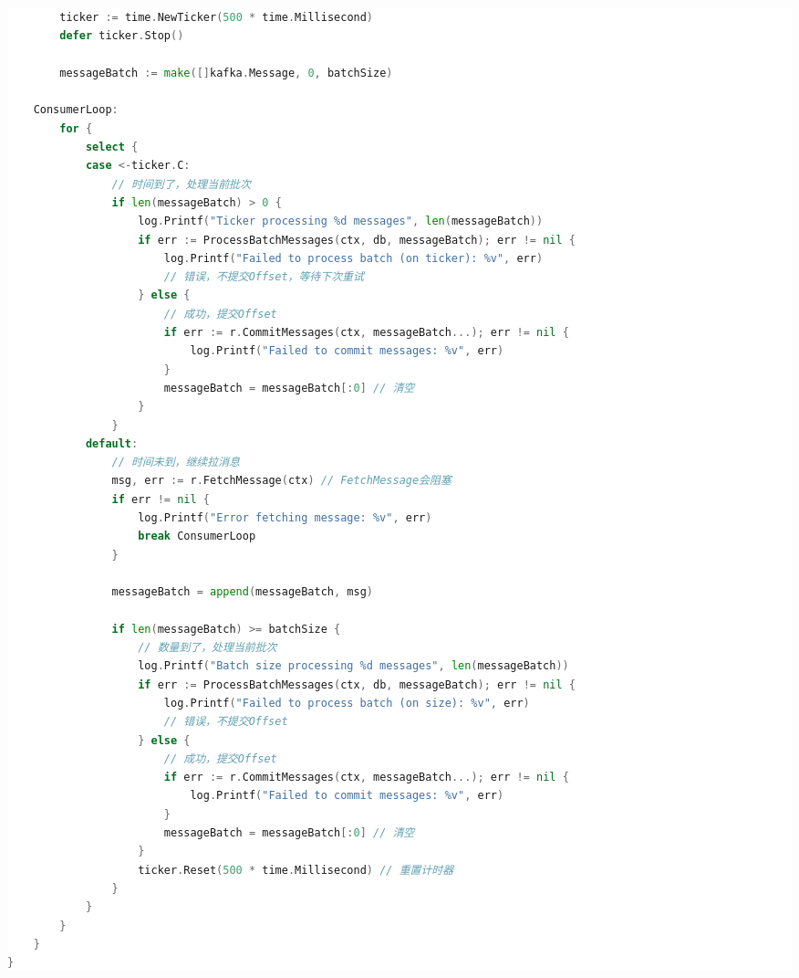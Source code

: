 ```go
		ticker := time.NewTicker(500 * time.Millisecond)
		defer ticker.Stop()
		
		messageBatch := make([]kafka.Message, 0, batchSize)
		
	ConsumerLoop:
		for {
			select {
			case <-ticker.C:
				// 时间到了，处理当前批次
				if len(messageBatch) > 0 {
					log.Printf("Ticker processing %d messages", len(messageBatch))
					if err := ProcessBatchMessages(ctx, db, messageBatch); err != nil {
						log.Printf("Failed to process batch (on ticker): %v", err)
						// 错误，不提交Offset，等待下次重试
					} else {
						// 成功，提交Offset
						if err := r.CommitMessages(ctx, messageBatch...); err != nil {
							log.Printf("Failed to commit messages: %v", err)
						}
						messageBatch = messageBatch[:0] // 清空
					}
				}
			default:
				// 时间未到，继续拉消息
				msg, err := r.FetchMessage(ctx) // FetchMessage会阻塞
				if err != nil {
					log.Printf("Error fetching message: %v", err)
					break ConsumerLoop
				}
				
				messageBatch = append(messageBatch, msg)
				
				if len(messageBatch) >= batchSize {
					// 数量到了，处理当前批次
					log.Printf("Batch size processing %d messages", len(messageBatch))
					if err := ProcessBatchMessages(ctx, db, messageBatch); err != nil {
						log.Printf("Failed to process batch (on size): %v", err)
						// 错误，不提交Offset
					} else {
						// 成功，提交Offset
						if err := r.CommitMessages(ctx, messageBatch...); err != nil {
							log.Printf("Failed to commit messages: %v", err)
						}
						messageBatch = messageBatch[:0] // 清空
					}
					ticker.Reset(500 * time.Millisecond) // 重置计时器
				}
			}
		}
	}
}
```
